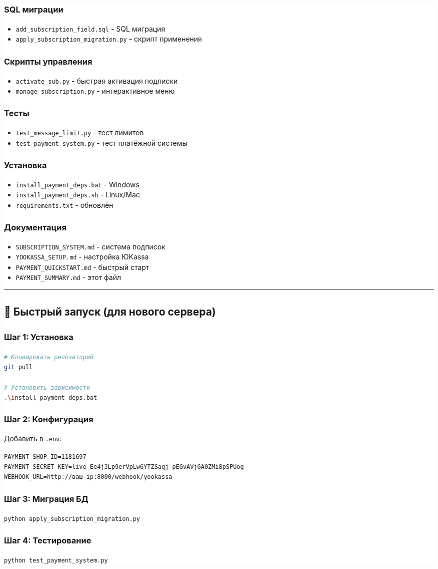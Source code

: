 ### SQL миграции
- `add_subscription_field.sql` - SQL миграция
- `apply_subscription_migration.py` - скрипт применения

### Скрипты управления
- `activate_sub.py` - быстрая активация подписки
- `manage_subscription.py` - интерактивное меню

### Тесты
- `test_message_limit.py` - тест лимитов
- `test_payment_system.py` - тест платёжной системы

### Установка
- `install_payment_deps.bat` - Windows
- `install_payment_deps.sh` - Linux/Mac
- `requirements.txt` - обновлён

### Документация
- `SUBSCRIPTION_SYSTEM.md` - система подписок
- `YOOKASSA_SETUP.md` - настройка ЮKassa
- `PAYMENT_QUICKSTART.md` - быстрый старт
- `PAYMENT_SUMMARY.md` - этот файл

---

## 🚀 Быстрый запуск (для нового сервера)

### Шаг 1: Установка
```bash
# Клонировать репозиторий
git pull

# Установить зависимости
.\install_payment_deps.bat
```

### Шаг 2: Конфигурация
Добавить в `.env`:
```env
PAYMENT_SHOP_ID=1181697
PAYMENT_SECRET_KEY=live_Ee4j3Lp9erVpLw6YTZSaqj-pEGvAVjGA0ZMi8pSPUog
WEBHOOK_URL=http://ваш-ip:8000/webhook/yookassa
```

### Шаг 3: Миграция БД
```bash
python apply_subscription_migration.py
```

### Шаг 4: Тестирование
```bash
python test_payment_system.py
```
